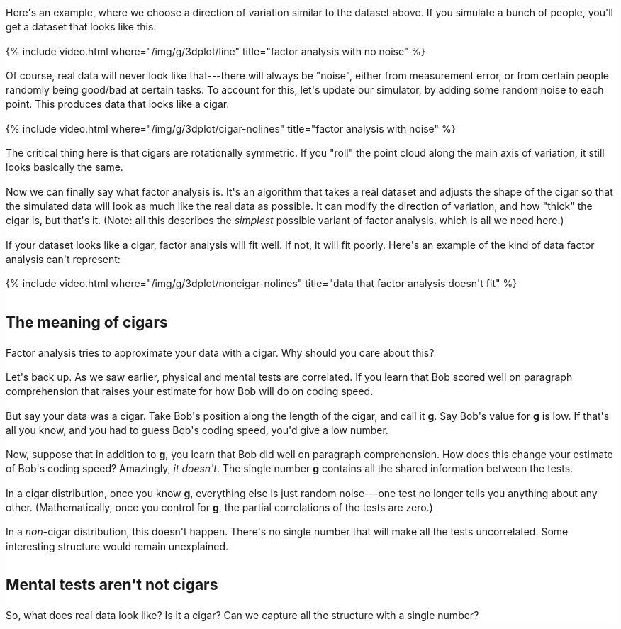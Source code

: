 Here's an example, where we choose a direction of variation similar to the dataset above. If you simulate a bunch of people, you'll get a dataset that looks like this:



{% include video.html where="/img/g/3dplot/line" title="factor analysis with no noise" %}

Of course, real data will never look like that---there will always be "noise", either from measurement error, or from certain people randomly being good/bad at certain tasks. To account for this, let's update our simulator, by adding some random noise to each point. This produces data that looks like a cigar.



{% include video.html where="/img/g/3dplot/cigar-nolines" title="factor analysis with noise" %}

The critical thing here is that cigars are rotationally symmetric. If you "roll" the point cloud along the main axis of variation, it still looks basically the same.

Now we can finally say what factor analysis is. It's an algorithm that takes a real dataset and adjusts the shape of the cigar so that the simulated data will look as much like the real data as possible. It can modify the direction of variation, and how "thick" the cigar is, but that's it. (Note: all this describes the *simplest* possible variant of factor analysis, which is all we need here.)

If your dataset looks like a cigar, factor analysis will fit well. If not, it will fit poorly. Here's an example of the kind of data factor analysis can't represent:



{% include video.html where="/img/g/3dplot/noncigar-nolines" title="data that factor analysis doesn't fit" %}

## The meaning of cigars

Factor analysis tries to approximate your data with a cigar. Why should you care about this?

Let's back up. As we saw earlier, physical and mental tests are correlated. If you learn that Bob scored well on paragraph comprehension that raises your estimate for how Bob will do on coding speed.

But say your data was a cigar. Take Bob's position along the length of the cigar, and call it **g**. Say Bob's value for **g** is low. If that's all you know, and you had to guess Bob's coding speed, you'd give a low number.

Now, suppose that in addition to **g**, you learn that Bob did well on paragraph comprehension. How does this change your estimate of Bob's coding speed? Amazingly, *it doesn't*. The single number **g** contains all the shared information between the tests.

In a cigar distribution, once you know **g**, everything else is just random noise---one test no longer tells you anything about any other. (Mathematically, once you control for **g**, the partial correlations of the tests are zero.)

In a *non*-cigar distribution, this doesn't happen. There's no single number that will make all the tests uncorrelated. Some interesting structure would remain unexplained.

## Mental tests aren't not cigars

So, what does real data look like? Is it a cigar? Can we capture all the structure with a single number?
